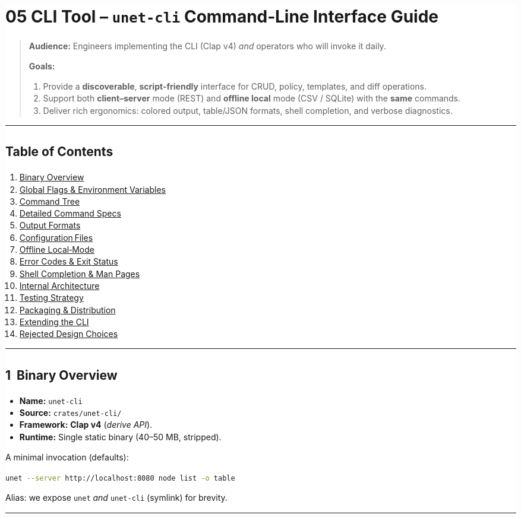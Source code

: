 

# 05 CLI Tool – `unet-cli` Command‑Line Interface Guide

> **Audience:** Engineers implementing the CLI (Clap v4) *and* operators who will invoke it daily.
>
> **Goals:**
>
> 1. Provide a **discoverable**, **script‑friendly** interface for CRUD, policy, templates, and diff operations.
> 2. Support both **client–server** mode (REST) and **offline local** mode (CSV / SQLite) with the **same** commands.
> 3. Deliver rich ergonomics: colored output, table/JSON formats, shell completion, and verbose diagnostics.

---

## Table of Contents

1. [Binary Overview](#1-binary-overview)
2. [Global Flags & Environment Variables](#2-global-flags--environment-variables)
3. [Command Tree](#3-command-tree)
4. [Detailed Command Specs](#4-detailed-command-specs)
5. [Output Formats](#5-output-formats)
6. [Configuration Files](#6-configuration-files)
7. [Offline Local‑Mode](#7-offline-local-mode)
8. [Error Codes & Exit Status](#8-error-codes--exit-status)
9. [Shell Completion & Man Pages](#9-shell-completion--man-pages)
10. [Internal Architecture](#10-internal-architecture)
11. [Testing Strategy](#11-testing-strategy)
12. [Packaging & Distribution](#12-packaging--distribution)
13. [Extending the CLI](#13-extending-the-cli)
14. [Rejected Design Choices](#14-rejected-design-choices)

---

## 1  Binary Overview

- **Name:** `unet-cli`
- **Source:** `crates/unet-cli/`
- **Framework:** **Clap v4** (*derive API*).
- **Runtime:** Single static binary (40–50 MB, stripped).

A minimal invocation (defaults):

```bash
unet --server http://localhost:8080 node list -o table
```

Alias: we expose `unet` *and* `unet-cli` (symlink) for brevity.

---
